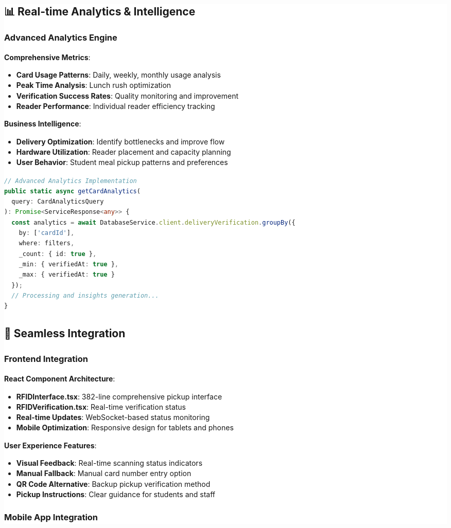 ## 📊 **Real-time Analytics & Intelligence**

### **Advanced Analytics Engine**

**Comprehensive Metrics**:

- **Card Usage Patterns**: Daily, weekly, monthly usage analysis
- **Peak Time Analysis**: Lunch rush optimization
- **Verification Success Rates**: Quality monitoring and improvement
- **Reader Performance**: Individual reader efficiency tracking

**Business Intelligence**:

- **Delivery Optimization**: Identify bottlenecks and improve flow
- **Hardware Utilization**: Reader placement and capacity planning
- **User Behavior**: Student meal pickup patterns and preferences

```typescript
// Advanced Analytics Implementation
public static async getCardAnalytics(
  query: CardAnalyticsQuery
): Promise<ServiceResponse<any>> {
  const analytics = await DatabaseService.client.deliveryVerification.groupBy({
    by: ['cardId'],
    where: filters,
    _count: { id: true },
    _min: { verifiedAt: true },
    _max: { verifiedAt: true }
  });
  // Processing and insights generation...
}
```

## 🔄 **Seamless Integration**

### **Frontend Integration**

**React Component Architecture**:

- **RFIDInterface.tsx**: 382-line comprehensive pickup interface
- **RFIDVerification.tsx**: Real-time verification status
- **Real-time Updates**: WebSocket-based status monitoring
- **Mobile Optimization**: Responsive design for tablets and phones

**User Experience Features**:

- **Visual Feedback**: Real-time scanning status indicators
- **Manual Fallback**: Manual card number entry option
- **QR Code Alternative**: Backup pickup verification method
- **Pickup Instructions**: Clear guidance for students and staff

### **Mobile App Integration**
